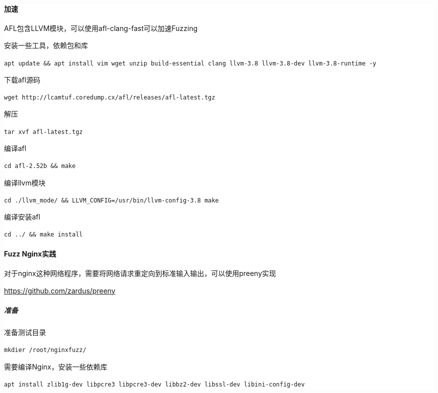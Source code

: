 

#### 加速

AFL包含LLVM模块，可以使用afl-clang-fast可以加速Fuzzing

安装一些工具，依赖包和库

```
apt update && apt install vim wget unzip build-essential clang llvm-3.8 llvm-3.8-dev llvm-3.8-runtime -y
```

下载afl源码

```
wget http://lcamtuf.coredump.cx/afl/releases/afl-latest.tgz
```

解压

```
tar xvf afl-latest.tgz
```

编译afl

```
cd afl-2.52b && make
```

编译llvm模块

```
cd ./llvm_mode/ && LLVM_CONFIG=/usr/bin/llvm-config-3.8 make
```

编译安装afl

```
cd ../ && make install
```



#### Fuzz Nginx实践

对于nginx这种网络程序，需要将网络请求重定向到标准输入输出，可以使用preeny实现

https://github.com/zardus/preeny

##### 准备

准备测试目录

```
mkdier /root/nginxfuzz/
```

需要编译Nginx，安装一些依赖库

```
apt install zlib1g-dev libpcre3 libpcre3-dev libbz2-dev libssl-dev libini-config-dev
```
